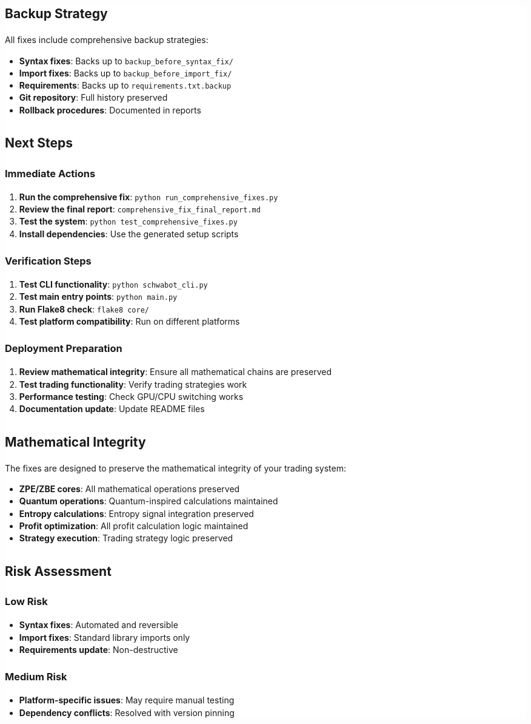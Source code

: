 ## Backup Strategy

All fixes include comprehensive backup strategies:

- **Syntax fixes**: Backs up to `backup_before_syntax_fix/`
- **Import fixes**: Backs up to `backup_before_import_fix/`
- **Requirements**: Backs up to `requirements.txt.backup`
- **Git repository**: Full history preserved
- **Rollback procedures**: Documented in reports

## Next Steps

### Immediate Actions
1. **Run the comprehensive fix**: `python run_comprehensive_fixes.py`
2. **Review the final report**: `comprehensive_fix_final_report.md`
3. **Test the system**: `python test_comprehensive_fixes.py`
4. **Install dependencies**: Use the generated setup scripts

### Verification Steps
1. **Test CLI functionality**: `python schwabot_cli.py`
2. **Test main entry points**: `python main.py`
3. **Run Flake8 check**: `flake8 core/`
4. **Test platform compatibility**: Run on different platforms

### Deployment Preparation
1. **Review mathematical integrity**: Ensure all mathematical chains are preserved
2. **Test trading functionality**: Verify trading strategies work
3. **Performance testing**: Check GPU/CPU switching works
4. **Documentation update**: Update README files

## Mathematical Integrity

The fixes are designed to preserve the mathematical integrity of your trading system:

- **ZPE/ZBE cores**: All mathematical operations preserved
- **Quantum operations**: Quantum-inspired calculations maintained
- **Entropy calculations**: Entropy signal integration preserved
- **Profit optimization**: All profit calculation logic maintained
- **Strategy execution**: Trading strategy logic preserved

## Risk Assessment

### Low Risk
- **Syntax fixes**: Automated and reversible
- **Import fixes**: Standard library imports only
- **Requirements update**: Non-destructive

### Medium Risk
- **Platform-specific issues**: May require manual testing
- **Dependency conflicts**: Resolved with version pinning
